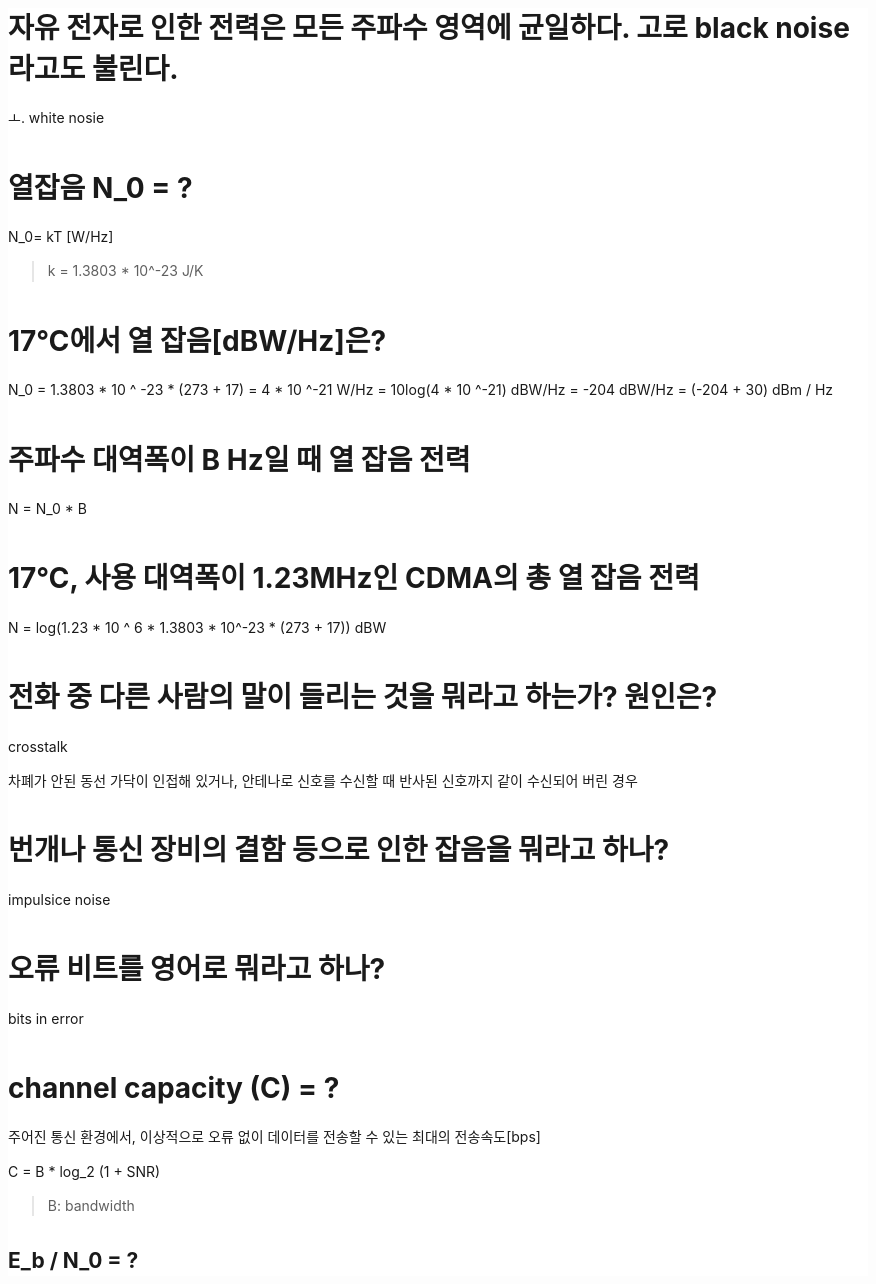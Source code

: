 # 자유 전자로 인한 전력은 모든 주파수 영역에 균일하다. 고로 black noise라고도 불린다.

ㅗ. white nosie

# 열잡음 N_0 = ?

N_0= kT [W/Hz]

> k = 1.3803 * 10^-23 J/K

# 17℃에서 열 잡음[dBW/Hz]은?

N_0 = 1.3803 * 10 ^ -23 * (273 + 17) = 4 * 10 ^-21 W/Hz = 10log(4 * 10 ^-21) dBW/Hz = -204 dBW/Hz = (-204 + 30) dBm / Hz

# 주파수 대역폭이 B Hz일 때 열 잡음 전력

N = N_0 * B

# 17℃, 사용 대역폭이 1.23MHz인 CDMA의 총 열 잡음 전력

N = log(1.23 * 10 ^ 6 * 1.3803 * 10^-23 * (273 + 17)) dBW

# 전화 중 다른 사람의 말이 들리는 것을 뭐라고 하는가? 원인은?

crosstalk

차폐가 안된 동선 가닥이 인접해 있거나, 안테나로 신호를 수신할 때 반사된 신호까지 같이 수신되어 버린 경우

# 번개나 통신 장비의 결함 등으로 인한 잡음을 뭐라고 하나?

impulsice noise

# 오류 비트를 영어로 뭐라고 하나?

bits in error

# channel capacity (**C**) = ?

주어진 통신 환경에서, 이상적으로 오류 없이 데이터를 전송할 수 있는 최대의 전송속도[bps]

C = B * log_2 (1 + SNR)

> B: bandwidth

## E_b / N_0 = ?

